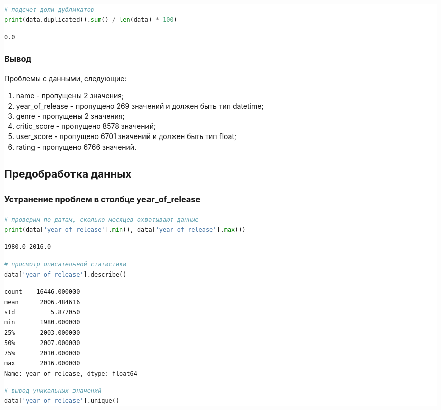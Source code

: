 


```python
# подсчет доли дубликатов
print(data.duplicated().sum() / len(data) * 100)
```

    0.0
    

### Вывод

Проблемы с данными, следующие:

1. name - пропущены 2 значения;
2. year_of_release - пропущено 269 значений и должен быть тип datetime;
3. genre - пропущены 2 значения; 
4. critic_score - пропущено 8578 значений;
5. user_score - пропущено 6701 значений и должен быть тип float;
6. rating - пропущено 6766 значений.


## Предобработка данных

### Устранение проблем в столбце year_of_release


```python
# проверим по датам, сколько месяцев охватывают данные
print(data['year_of_release'].min(), data['year_of_release'].max())
```

    1980.0 2016.0
    


```python
# просмотр описательной статистики
data['year_of_release'].describe()
```




    count    16446.000000
    mean      2006.484616
    std          5.877050
    min       1980.000000
    25%       2003.000000
    50%       2007.000000
    75%       2010.000000
    max       2016.000000
    Name: year_of_release, dtype: float64




```python
# вывод уникальных значений
data['year_of_release'].unique()
```
